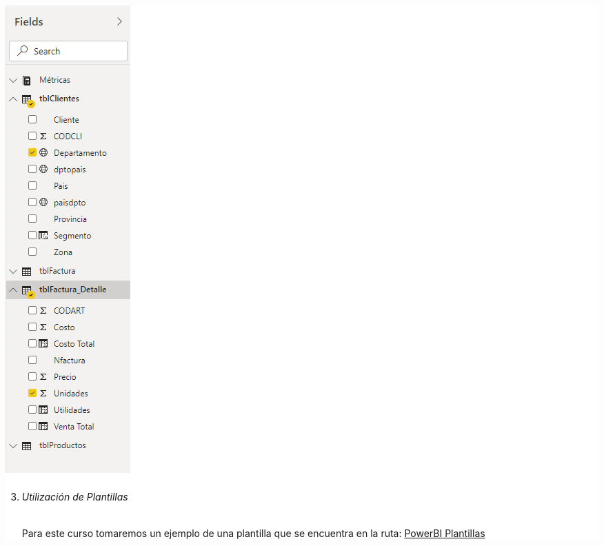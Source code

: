    ![](Images/Campos1.PNG)

3. ###### Utilización de Plantillas

   Para este curso tomaremos un ejemplo de una plantilla que se encuentra en la ruta: [PowerBI Plantillas](Plantillas)
